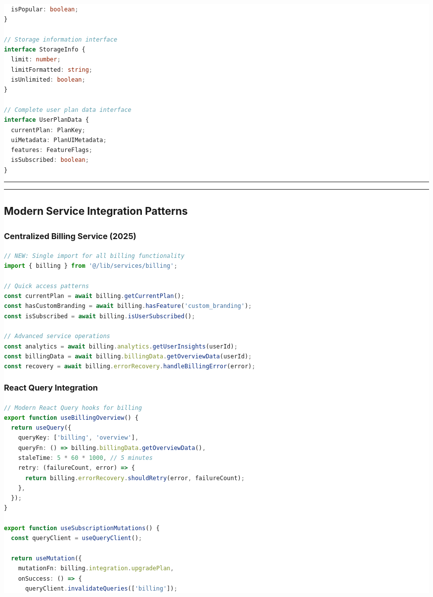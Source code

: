 ```typescript
  isPopular: boolean;
}

// Storage information interface
interface StorageInfo {
  limit: number;
  limitFormatted: string;
  isUnlimited: boolean;
}

// Complete user plan data interface
interface UserPlanData {
  currentPlan: PlanKey;
  uiMetadata: PlanUIMetadata;
  features: FeatureFlags;
  isSubscribed: boolean;
}
```

---

---

## Modern Service Integration Patterns

### **Centralized Billing Service (2025)**

```typescript
// NEW: Single import for all billing functionality
import { billing } from '@/lib/services/billing';

// Quick access patterns
const currentPlan = await billing.getCurrentPlan();
const hasCustomBranding = await billing.hasFeature('custom_branding');
const isSubscribed = await billing.isUserSubscribed();

// Advanced service operations
const analytics = await billing.analytics.getUserInsights(userId);
const billingData = await billing.billingData.getOverviewData(userId);
const recovery = await billing.errorRecovery.handleBillingError(error);
```

### **React Query Integration**

```typescript
// Modern React Query hooks for billing
export function useBillingOverview() {
  return useQuery({
    queryKey: ['billing', 'overview'],
    queryFn: () => billing.billingData.getOverviewData(),
    staleTime: 5 * 60 * 1000, // 5 minutes
    retry: (failureCount, error) => {
      return billing.errorRecovery.shouldRetry(error, failureCount);
    },
  });
}

export function useSubscriptionMutations() {
  const queryClient = useQueryClient();

  return useMutation({
    mutationFn: billing.integration.upgradePlan,
    onSuccess: () => {
      queryClient.invalidateQueries(['billing']);
```